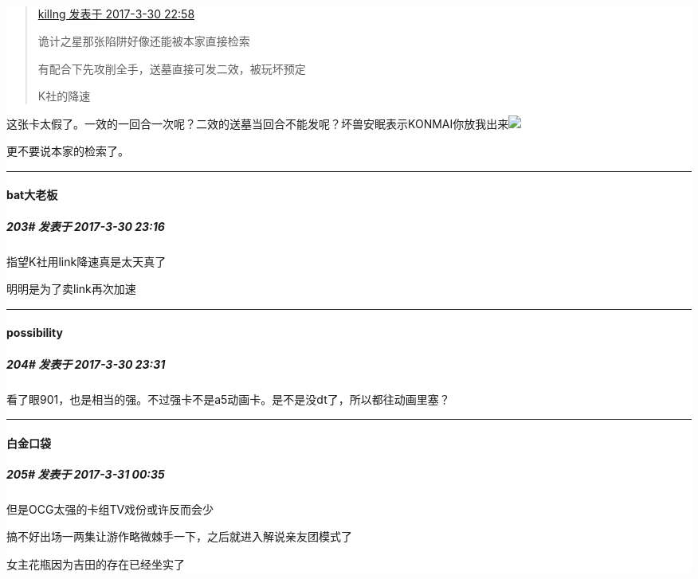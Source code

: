 
<blockquote><a href="httphttps://bbs.saraba1st.com/2b/forum.php?mod=redirect&amp;goto=findpost&amp;pid=35543253&amp;ptid=1479404" target="_blank">killng 发表于 2017-3-30 22:58</a>

诡计之星那张陷阱好像还能被本家直接检索

有配合下先攻削全手，送墓直接可发二效，被玩坏预定

K社的降速</blockquote>
这张卡太假了。一效的一回合一次呢？二效的送墓当回合不能发呢？坏兽安眠表示KONMAI你放我出来<img src="https://static.saraba1st.com/image/smiley/face/149.gif" referrerpolicy="no-referrer">


更不要说本家的检索了。







*****

####  bat大老板  
##### 203#       发表于 2017-3-30 23:16




指望K社用link降速真是太天真了

明明是为了卖link再次加速







*****

####  possibility  
##### 204#       发表于 2017-3-30 23:31




看了眼901，也是相当的强。不过强卡不是a5动画卡。是不是没dt了，所以都往动画里塞？







*****

####  白金口袋  
##### 205#       发表于 2017-3-31 00:35




但是OCG太强的卡组TV戏份或许反而会少

搞不好出场一两集让游作略微棘手一下，之后就进入解说亲友团模式了

女主花瓶因为吉田的存在已经坐实了


